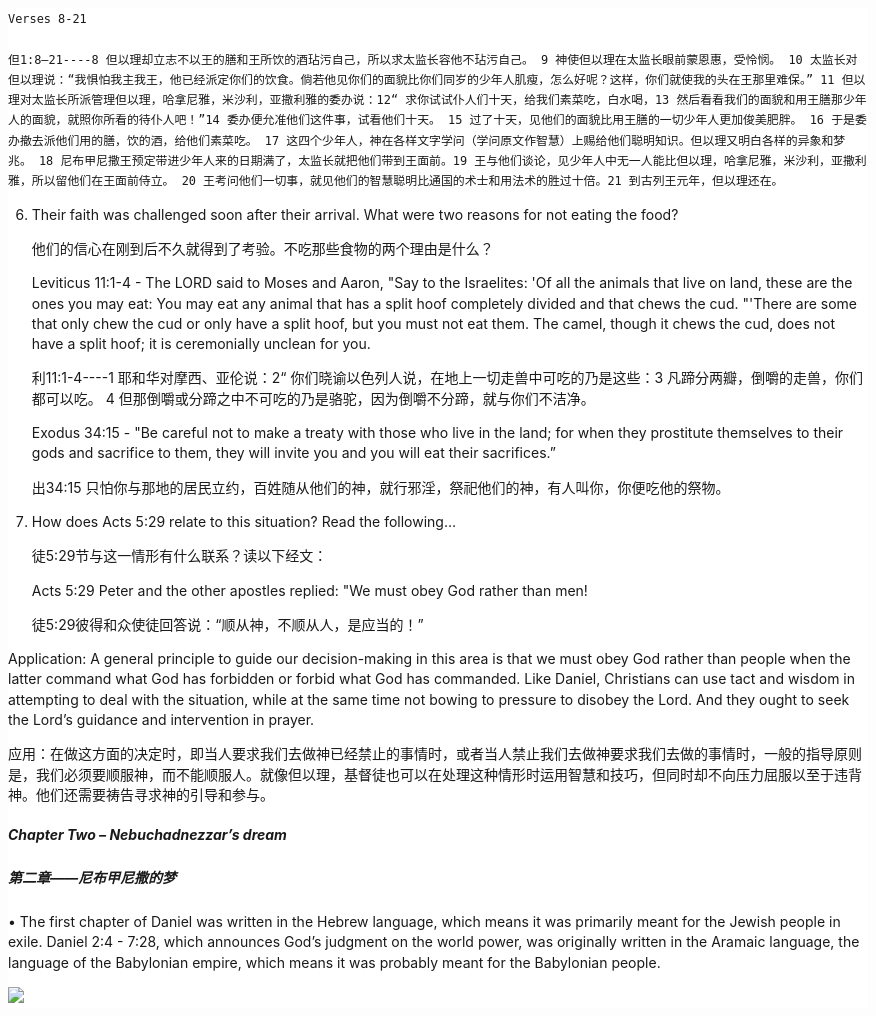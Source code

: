     Verses 8-21

    但1:8—21----8 但以理却立志不以王的膳和王所饮的酒玷污自己，所以求太监长容他不玷污自己。 9 神使但以理在太监长眼前蒙恩惠，受怜悯。 10 太监长对但以理说：“我惧怕我主我王，他已经派定你们的饮食。倘若他见你们的面貌比你们同岁的少年人肌瘦，怎么好呢？这样，你们就使我的头在王那里难保。” 11 但以理对太监长所派管理但以理，哈拿尼雅，米沙利，亚撒利雅的委办说：12“ 求你试试仆人们十天，给我们素菜吃，白水喝，13 然后看看我们的面貌和用王膳那少年人的面貌，就照你所看的待仆人吧！”14 委办便允准他们这件事，试看他们十天。 15 过了十天，见他们的面貌比用王膳的一切少年人更加俊美肥胖。 16 于是委办撤去派他们用的膳，饮的酒，给他们素菜吃。 17 这四个少年人，神在各样文字学问（学问原文作智慧）上赐给他们聪明知识。但以理又明白各样的异象和梦兆。 18 尼布甲尼撒王预定带进少年人来的日期满了，太监长就把他们带到王面前。19 王与他们谈论，见少年人中无一人能比但以理，哈拿尼雅，米沙利，亚撒利雅，所以留他们在王面前侍立。 20 王考问他们一切事，就见他们的智慧聪明比通国的术士和用法术的胜过十倍。21 到古列王元年，但以理还在。

6. Their faith was challenged soon after their arrival. What were two reasons for not eating the food?

    他们的信心在刚到后不久就得到了考验。不吃那些食物的两个理由是什么？

    Leviticus 11:1-4 - The LORD said to Moses and Aaron, "Say to the Israelites: 'Of all the animals that live on land, these are the ones you may eat: You may eat any animal that has a split hoof completely divided and that chews the cud. "'There are some that only chew the cud or only have a split hoof, but you must not eat them. The camel, though it chews the cud, does not have a split hoof; it is ceremonially unclean for you.

    利11:1-4----1 耶和华对摩西、亚伦说：2“ 你们晓谕以色列人说，在地上一切走兽中可吃的乃是这些：3 凡蹄分两瓣，倒嚼的走兽，你们都可以吃。 4 但那倒嚼或分蹄之中不可吃的乃是骆驼，因为倒嚼不分蹄，就与你们不洁净。

    Exodus 34:15 - "Be careful not to make a treaty with those who live in the land; for when they prostitute themselves to their gods and sacrifice to them, they will invite you and you will eat their sacrifices.”

    出34:15  只怕你与那地的居民立约，百姓随从他们的神，就行邪淫，祭祀他们的神，有人叫你，你便吃他的祭物。

7. How does Acts 5:29 relate to this situation? Read the following…

    徒5:29节与这一情形有什么联系？读以下经文：

    Acts 5:29 Peter and the other apostles replied: "We must obey God rather than men!

    徒5:29彼得和众使徒回答说：“顺从神，不顺从人，是应当的！”

Application: A general principle to guide our decision-making in this area is that we must obey God rather than people when the latter command what God has forbidden or forbid what God has commanded. Like Daniel, Christians can use tact and wisdom in attempting to deal with the situation, while at the same time not bowing to pressure to disobey the Lord. And they ought to seek the Lord’s guidance and intervention in prayer.

应用：在做这方面的决定时，即当人要求我们去做神已经禁止的事情时，或者当人禁止我们去做神要求我们去做的事情时，一般的指导原则是，我们必须要顺服神，而不能顺服人。就像但以理，基督徒也可以在处理这种情形时运用智慧和技巧，但同时却不向压力屈服以至于违背神。他们还需要祷告寻求神的引导和参与。

##### Chapter Two – Nebuchadnezzar’s dream

##### 第二章——尼布甲尼撒的梦

• The first chapter of Daniel was written in the Hebrew language, which means it was primarily meant for the Jewish people in exile. Daniel 2:4 - 7:28, which announces God’s judgment on the world power, was originally written in the Aramaic language, the language of the Babylonian empire, which means it was probably meant for the Babylonian people.


![](/images/note/jygl/28-5.jpg#right)
